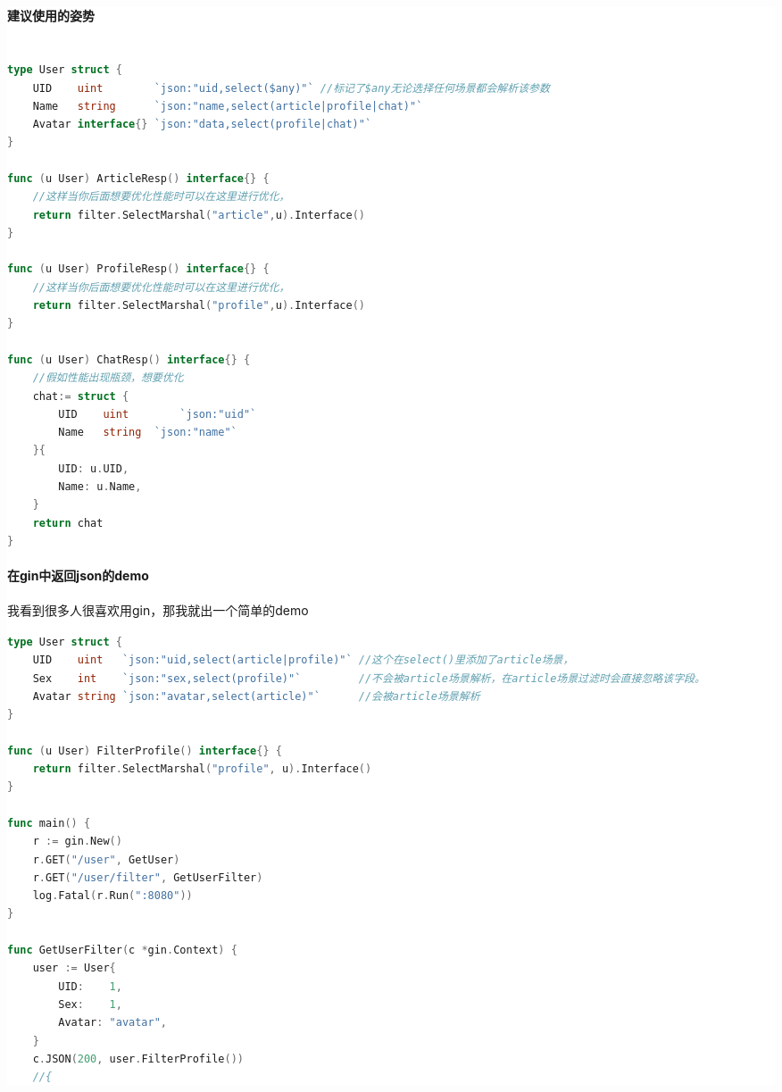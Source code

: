 

#### 建议使用的姿势

```go

type User struct {
	UID    uint        `json:"uid,select($any)"` //标记了$any无论选择任何场景都会解析该参数
	Name   string      `json:"name,select(article|profile|chat)"`
	Avatar interface{} `json:"data,select(profile|chat)"`
}

func (u User) ArticleResp() interface{} {
	//这样当你后面想要优化性能时可以在这里进行优化，
	return filter.SelectMarshal("article",u).Interface()
}

func (u User) ProfileResp() interface{} {
	//这样当你后面想要优化性能时可以在这里进行优化，
	return filter.SelectMarshal("profile",u).Interface()
}

func (u User) ChatResp() interface{} {
	//假如性能出现瓶颈，想要优化
	chat:= struct {
		UID    uint        `json:"uid"`
		Name   string  `json:"name"`
	}{
		UID: u.UID,
		Name: u.Name,
	}
	return chat
}
```



#### 在gin中返回json的demo

我看到很多人很喜欢用gin，那我就出一个简单的demo

```go
type User struct {
	UID    uint   `json:"uid,select(article|profile)"` //这个在select()里添加了article场景，
	Sex    int    `json:"sex,select(profile)"`         //不会被article场景解析，在article场景过滤时会直接忽略该字段。
	Avatar string `json:"avatar,select(article)"`      //会被article场景解析
}

func (u User) FilterProfile() interface{} {
	return filter.SelectMarshal("profile", u).Interface()
}

func main() {
	r := gin.New()
	r.GET("/user", GetUser)
	r.GET("/user/filter", GetUserFilter)
	log.Fatal(r.Run(":8080"))
}

func GetUserFilter(c *gin.Context) {
	user := User{
		UID:    1,
		Sex:    1,
		Avatar: "avatar",
	}
	c.JSON(200, user.FilterProfile())
	//{
```